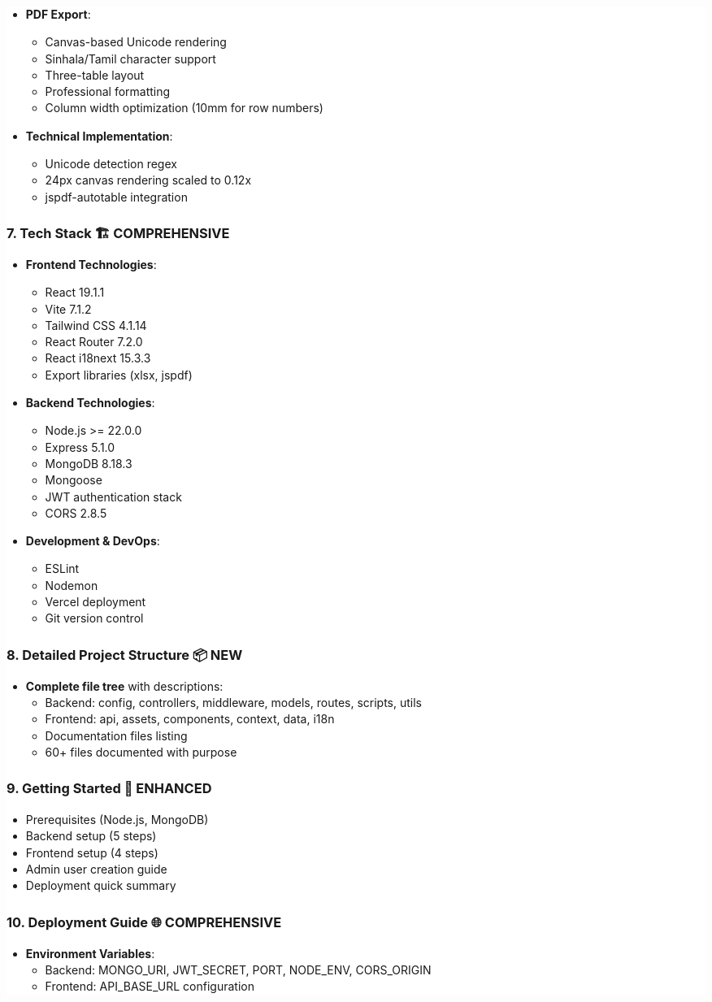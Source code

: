 - **PDF Export**:
  - Canvas-based Unicode rendering
  - Sinhala/Tamil character support
  - Three-table layout
  - Professional formatting
  - Column width optimization (10mm for row numbers)

- **Technical Implementation**:
  - Unicode detection regex
  - 24px canvas rendering scaled to 0.12x
  - jspdf-autotable integration

### 7. **Tech Stack** 🏗️ COMPREHENSIVE
- **Frontend Technologies**:
  - React 19.1.1
  - Vite 7.1.2
  - Tailwind CSS 4.1.14
  - React Router 7.2.0
  - React i18next 15.3.3
  - Export libraries (xlsx, jspdf)

- **Backend Technologies**:
  - Node.js >= 22.0.0
  - Express 5.1.0
  - MongoDB 8.18.3
  - Mongoose
  - JWT authentication stack
  - CORS 2.8.5

- **Development & DevOps**:
  - ESLint
  - Nodemon
  - Vercel deployment
  - Git version control

### 8. **Detailed Project Structure** 📦 NEW
- **Complete file tree** with descriptions:
  - Backend: config, controllers, middleware, models, routes, scripts, utils
  - Frontend: api, assets, components, context, data, i18n
  - Documentation files listing
  - 60+ files documented with purpose

### 9. **Getting Started** 🚀 ENHANCED
- Prerequisites (Node.js, MongoDB)
- Backend setup (5 steps)
- Frontend setup (4 steps)
- Admin user creation guide
- Deployment quick summary

### 10. **Deployment Guide** 🌐 COMPREHENSIVE
- **Environment Variables**:
  - Backend: MONGO_URI, JWT_SECRET, PORT, NODE_ENV, CORS_ORIGIN
  - Frontend: API_BASE_URL configuration
